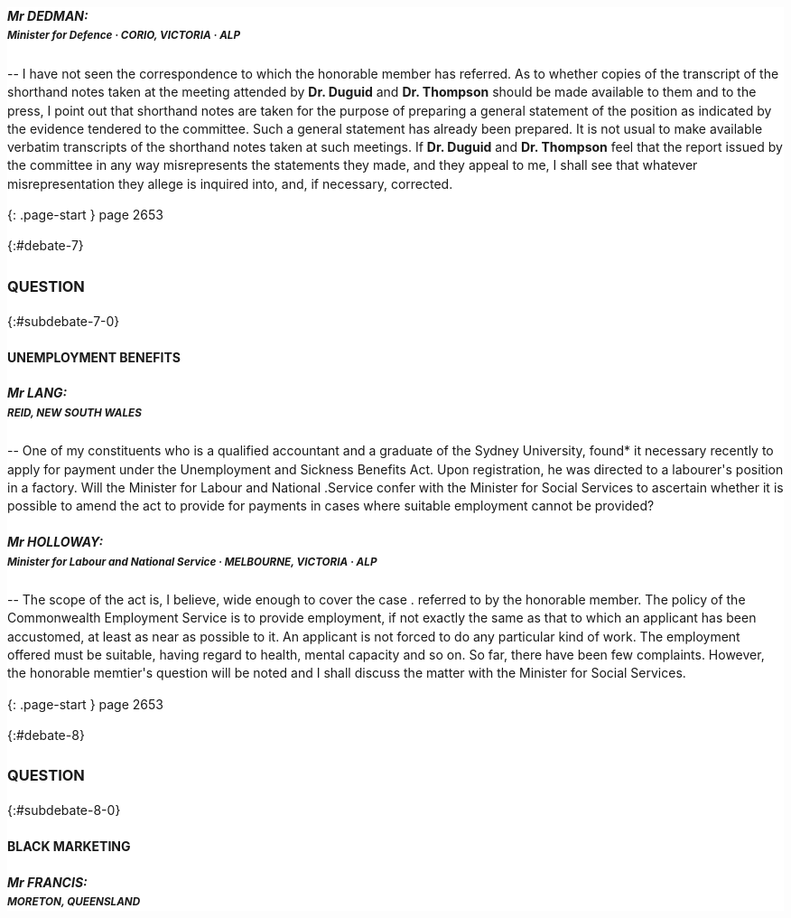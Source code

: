 ##### Mr DEDMAN:<br><small class="text-muted">Minister for Defence &middot; CORIO, VICTORIA &middot; ALP</small>

-- I have not seen the correspondence to which the honorable member has referred. As to whether copies of the transcript of the shorthand notes taken at the meeting attended by  **Dr. Duguid**  and  **Dr. Thompson**  should be made available to them and to the press, I point out that shorthand notes are taken for the purpose of preparing a general statement of the position as indicated by the evidence tendered to the committee. Such a general statement has already been prepared. It is not usual to make available verbatim transcripts of the shorthand notes taken at such meetings. If  **Dr. Duguid**  and  **Dr. Thompson**  feel that the report issued by the committee in any way misrepresents the statements they made, and they appeal to me, I shall see that whatever misrepresentation they allege is inquired into, and, if necessary, corrected. 

{: .page-start }
page 2653

{:#debate-7}
### QUESTION

{:#subdebate-7-0}
#### UNEMPLOYMENT BENEFITS

##### Mr LANG:<br><small class="text-muted">REID, NEW SOUTH WALES</small>

-- One of my constituents who is a qualified accountant and a graduate of the Sydney University, found* it necessary recently to apply for payment under the Unemployment and Sickness Benefits Act. Upon registration, he was directed to a labourer's position in a factory. Will the Minister for Labour and National .Service confer with the Minister for Social Services to ascertain whether it is possible to amend the act to provide for payments in cases where suitable employment cannot be provided? 

##### Mr HOLLOWAY:<br><small class="text-muted">Minister for Labour and National Service &middot; MELBOURNE, VICTORIA &middot; ALP</small>

-- The scope of the act is, I believe, wide enough to cover the case . referred to by the honorable member. The policy of the Commonwealth Employment Service is to provide employment, if not exactly the same as that to which an applicant has been accustomed, at least as near as possible to it. An applicant is not forced to do any particular kind of work. The employment offered must be suitable, having regard to health, mental capacity and so on. So far, there have been few complaints. However, the honorable memtier's question will be noted and I shall discuss the matter with the Minister for Social Services. 

{: .page-start }
page 2653

{:#debate-8}
### QUESTION

{:#subdebate-8-0}
#### BLACK MARKETING

##### Mr FRANCIS:<br><small class="text-muted">MORETON, QUEENSLAND</small>
